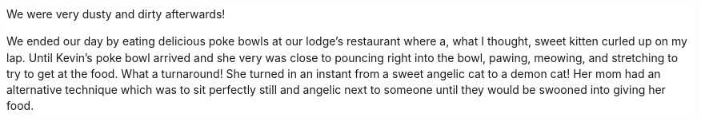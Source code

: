 
<figcaption>

We were very dusty and dirty afterwards!

</figcaption>

We ended our day by eating delicious poke bowls at our lodge’s restaurant where a, what I thought, sweet kitten curled up on my lap. Until Kevin’s poke bowl arrived and she very was close to pouncing right into the bowl, pawing, meowing, and stretching to try to get at the food. What a turnaround! She turned in an instant from a sweet angelic cat to a demon cat! Her mom had an alternative technique which was to sit perfectly still and angelic next to someone until they would be swooned into giving her food.
